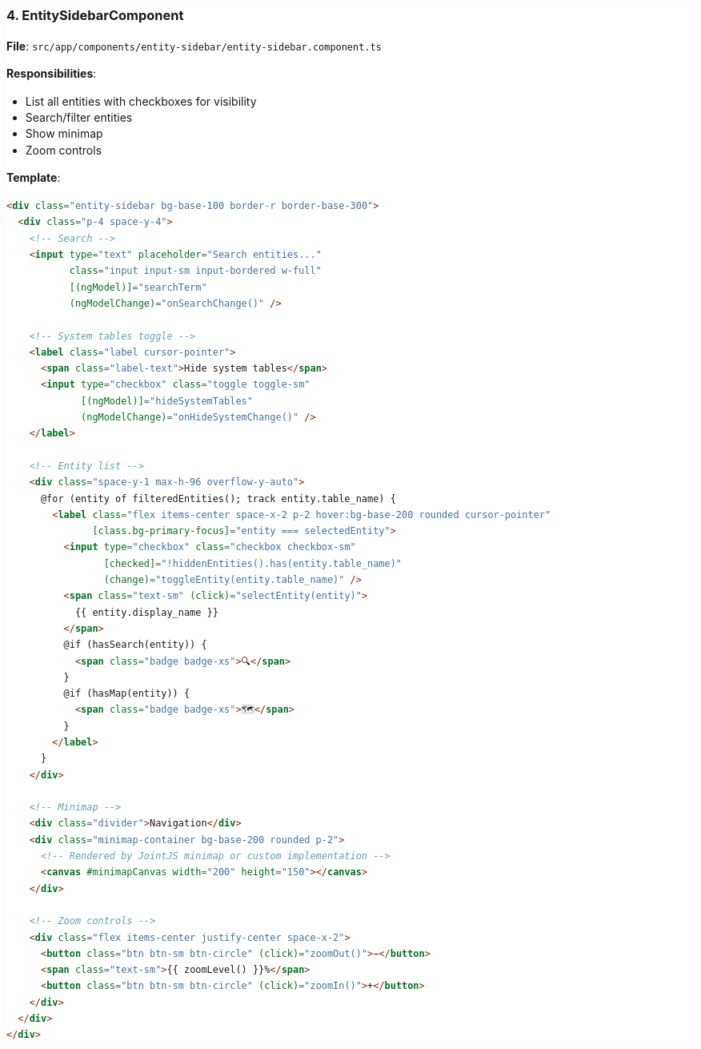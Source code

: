 ### 4. EntitySidebarComponent

**File**: `src/app/components/entity-sidebar/entity-sidebar.component.ts`

**Responsibilities**:
- List all entities with checkboxes for visibility
- Search/filter entities
- Show minimap
- Zoom controls

**Template**:
```html
<div class="entity-sidebar bg-base-100 border-r border-base-300">
  <div class="p-4 space-y-4">
    <!-- Search -->
    <input type="text" placeholder="Search entities..."
           class="input input-sm input-bordered w-full"
           [(ngModel)]="searchTerm"
           (ngModelChange)="onSearchChange()" />

    <!-- System tables toggle -->
    <label class="label cursor-pointer">
      <span class="label-text">Hide system tables</span>
      <input type="checkbox" class="toggle toggle-sm"
             [(ngModel)]="hideSystemTables"
             (ngModelChange)="onHideSystemChange()" />
    </label>

    <!-- Entity list -->
    <div class="space-y-1 max-h-96 overflow-y-auto">
      @for (entity of filteredEntities(); track entity.table_name) {
        <label class="flex items-center space-x-2 p-2 hover:bg-base-200 rounded cursor-pointer"
               [class.bg-primary-focus]="entity === selectedEntity">
          <input type="checkbox" class="checkbox checkbox-sm"
                 [checked]="!hiddenEntities().has(entity.table_name)"
                 (change)="toggleEntity(entity.table_name)" />
          <span class="text-sm" (click)="selectEntity(entity)">
            {{ entity.display_name }}
          </span>
          @if (hasSearch(entity)) {
            <span class="badge badge-xs">🔍</span>
          }
          @if (hasMap(entity)) {
            <span class="badge badge-xs">🗺️</span>
          }
        </label>
      }
    </div>

    <!-- Minimap -->
    <div class="divider">Navigation</div>
    <div class="minimap-container bg-base-200 rounded p-2">
      <!-- Rendered by JointJS minimap or custom implementation -->
      <canvas #minimapCanvas width="200" height="150"></canvas>
    </div>

    <!-- Zoom controls -->
    <div class="flex items-center justify-center space-x-2">
      <button class="btn btn-sm btn-circle" (click)="zoomOut()">−</button>
      <span class="text-sm">{{ zoomLevel() }}%</span>
      <button class="btn btn-sm btn-circle" (click)="zoomIn()">+</button>
    </div>
  </div>
</div>
```